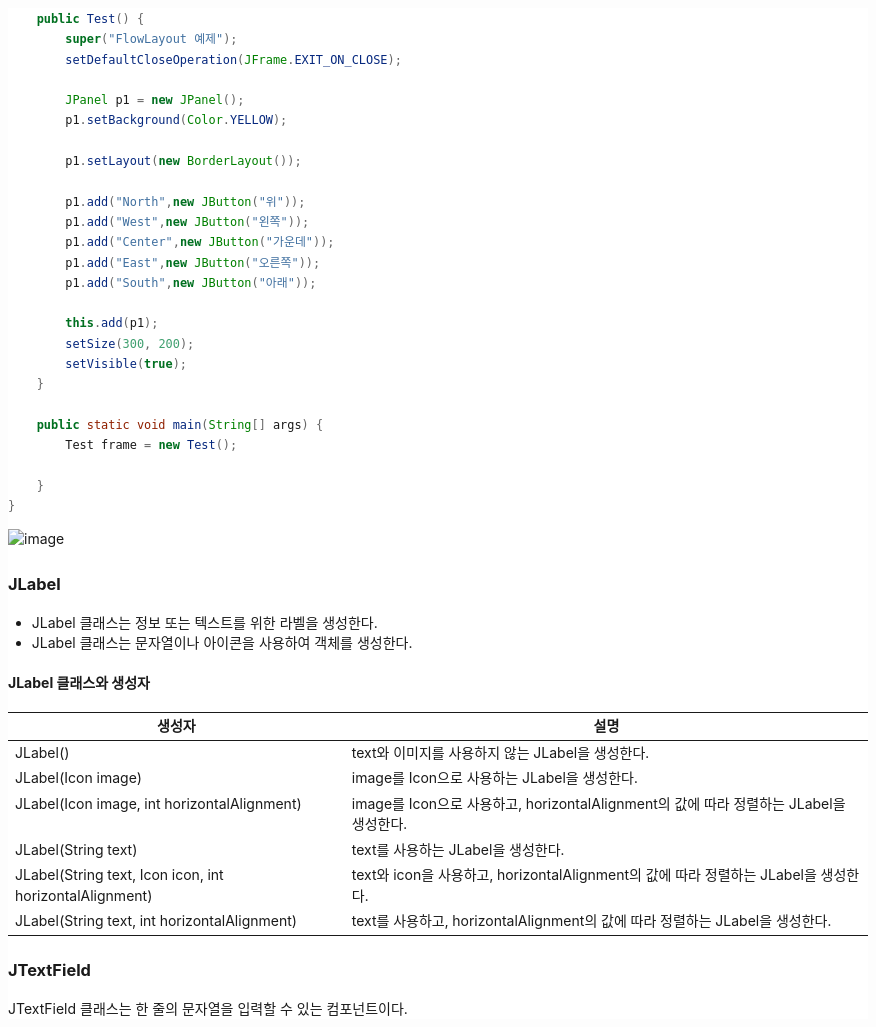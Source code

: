 ```java
	public Test() {
        super("FlowLayout 예제");
        setDefaultCloseOperation(JFrame.EXIT_ON_CLOSE);
        
        JPanel p1 = new JPanel();
        p1.setBackground(Color.YELLOW);

        p1.setLayout(new BorderLayout());
	
        p1.add("North",new JButton("위"));
        p1.add("West",new JButton("왼쪽"));
        p1.add("Center",new JButton("가운데"));
        p1.add("East",new JButton("오른쪽"));
        p1.add("South",new JButton("아래"));
        
        this.add(p1);
        setSize(300, 200);
        setVisible(true);
    }
    
    public static void main(String[] args) {
    	Test frame = new Test();
    	
    }
}

```
![image](https://user-images.githubusercontent.com/54658614/223477273-d219a48f-0423-4277-bd0a-0db1127fbde6.png)



### JLabel
- JLabel 클래스는 정보 또는 텍스트를 위한 라벨을 생성한다.
- JLabel 클래스는 문자열이나 아이콘을 사용하여 객체를 생성한다.

#### JLabel 클래스와 생성자
|생성자|설명|
|---|---|
|JLabel()|text와 이미지를 사용하지 않는 JLabel을 생성한다.|
|JLabel(Icon image)|image를 Icon으로 사용하는 JLabel을 생성한다.|
|JLabel(Icon image, int horizontalAlignment)|image를 Icon으로 사용하고, horizontalAlignment의 값에 따라 정렬하는 JLabel을 생성한다.|
|JLabel(String text)|text를 사용하는 JLabel을 생성한다.|
|JLabel(String text, Icon icon, int horizontalAlignment)|text와 icon을 사용하고, horizontalAlignment의 값에 따라 정렬하는 JLabel을 생성한다.|
|JLabel(String text, int horizontalAlignment)|text를 사용하고, horizontalAlignment의 값에 따라 정렬하는 JLabel을 생성한다.|

### JTextField
JTextField 클래스는 한 줄의 문자열을 입력할 수 있는 컴포넌트이다.
